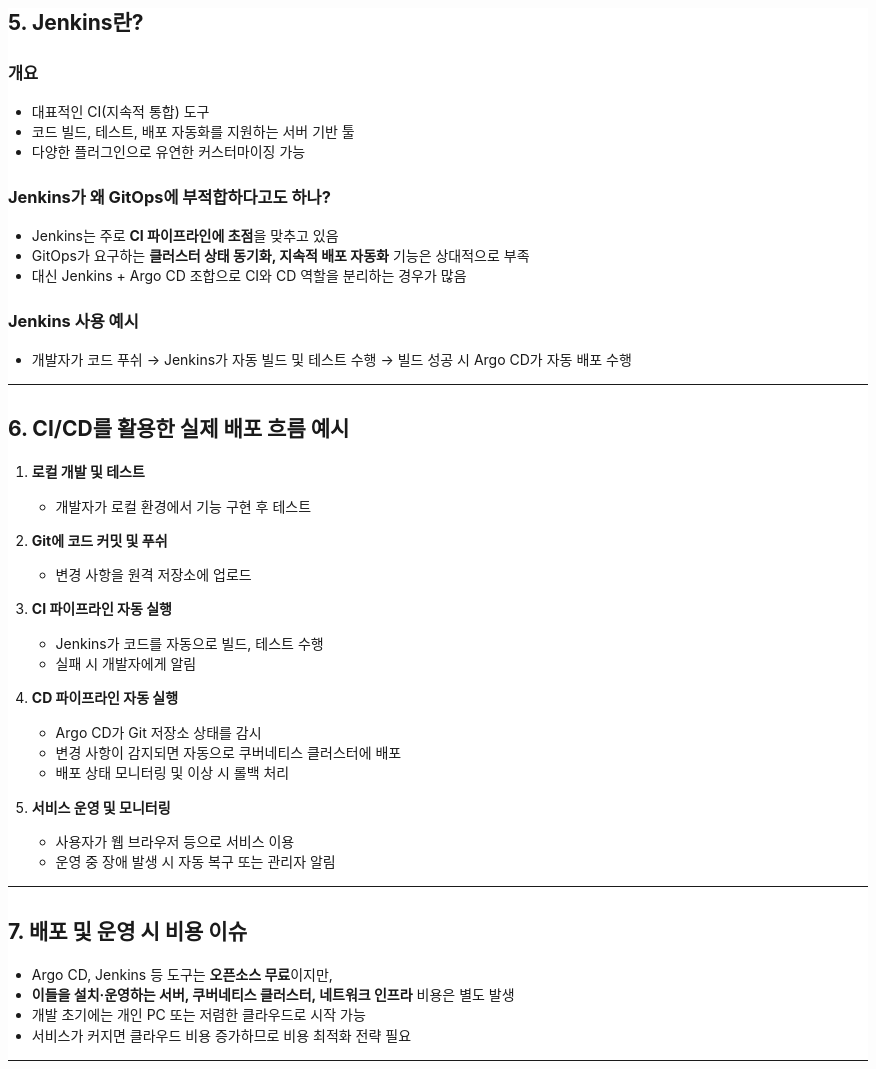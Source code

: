 
## 5. Jenkins란?

### 개요

* 대표적인 CI(지속적 통합) 도구
* 코드 빌드, 테스트, 배포 자동화를 지원하는 서버 기반 툴
* 다양한 플러그인으로 유연한 커스터마이징 가능

### Jenkins가 왜 GitOps에 부적합하다고도 하나?

* Jenkins는 주로 **CI 파이프라인에 초점**을 맞추고 있음
* GitOps가 요구하는 **클러스터 상태 동기화, 지속적 배포 자동화** 기능은 상대적으로 부족
* 대신 Jenkins + Argo CD 조합으로 CI와 CD 역할을 분리하는 경우가 많음

### Jenkins 사용 예시

* 개발자가 코드 푸쉬 → Jenkins가 자동 빌드 및 테스트 수행 → 빌드 성공 시 Argo CD가 자동 배포 수행

---

## 6. CI/CD를 활용한 실제 배포 흐름 예시

1. **로컬 개발 및 테스트**

    * 개발자가 로컬 환경에서 기능 구현 후 테스트
2. **Git에 코드 커밋 및 푸쉬**

    * 변경 사항을 원격 저장소에 업로드
3. **CI 파이프라인 자동 실행**

    * Jenkins가 코드를 자동으로 빌드, 테스트 수행
    * 실패 시 개발자에게 알림
4. **CD 파이프라인 자동 실행**

    * Argo CD가 Git 저장소 상태를 감시
    * 변경 사항이 감지되면 자동으로 쿠버네티스 클러스터에 배포
    * 배포 상태 모니터링 및 이상 시 롤백 처리
5. **서비스 운영 및 모니터링**

    * 사용자가 웹 브라우저 등으로 서비스 이용
    * 운영 중 장애 발생 시 자동 복구 또는 관리자 알림

---

## 7. 배포 및 운영 시 비용 이슈

* Argo CD, Jenkins 등 도구는 **오픈소스 무료**이지만,
* **이들을 설치·운영하는 서버, 쿠버네티스 클러스터, 네트워크 인프라** 비용은 별도 발생
* 개발 초기에는 개인 PC 또는 저렴한 클라우드로 시작 가능
* 서비스가 커지면 클라우드 비용 증가하므로 비용 최적화 전략 필요

---
